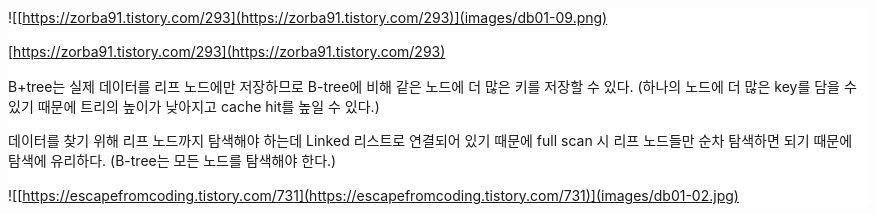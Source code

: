 ![[https://zorba91.tistory.com/293](https://zorba91.tistory.com/293)](images/db01-09.png)

[https://zorba91.tistory.com/293](https://zorba91.tistory.com/293)

B+tree는 실제 데이터를 리프 노드에만 저장하므로 B-tree에 비해 같은 노드에 더 많은 키를 저장할 수 있다. (하나의 노드에 더 많은 key를 담을 수 있기 때문에 트리의 높이가 낮아지고 cache hit를 높일 수 있다.)

데이터를 찾기 위해 리프 노드까지 탐색해야 하는데 Linked 리스트로 연결되어 있기 때문에 full scan 시 리프 노드들만 순차 탐색하면 되기 때문에 탐색에 유리하다. (B-tree는 모든 노드를 탐색해야 한다.)

![[https://escapefromcoding.tistory.com/731](https://escapefromcoding.tistory.com/731)](images/db01-02.jpg)
